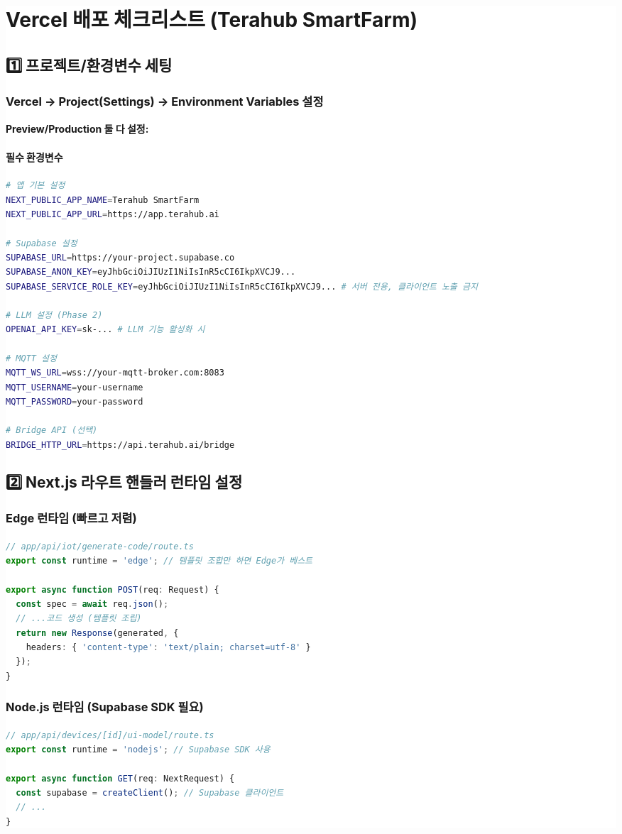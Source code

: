 # Vercel 배포 체크리스트 (Terahub SmartFarm)

## 1️⃣ 프로젝트/환경변수 세팅

### Vercel → Project(Settings) → Environment Variables 설정

**Preview/Production 둘 다 설정:**

#### 필수 환경변수
```bash
# 앱 기본 설정
NEXT_PUBLIC_APP_NAME=Terahub SmartFarm
NEXT_PUBLIC_APP_URL=https://app.terahub.ai

# Supabase 설정
SUPABASE_URL=https://your-project.supabase.co
SUPABASE_ANON_KEY=eyJhbGciOiJIUzI1NiIsInR5cCI6IkpXVCJ9...
SUPABASE_SERVICE_ROLE_KEY=eyJhbGciOiJIUzI1NiIsInR5cCI6IkpXVCJ9... # 서버 전용, 클라이언트 노출 금지

# LLM 설정 (Phase 2)
OPENAI_API_KEY=sk-... # LLM 기능 활성화 시

# MQTT 설정
MQTT_WS_URL=wss://your-mqtt-broker.com:8083
MQTT_USERNAME=your-username
MQTT_PASSWORD=your-password

# Bridge API (선택)
BRIDGE_HTTP_URL=https://api.terahub.ai/bridge
```

## 2️⃣ Next.js 라우트 핸들러 런타임 설정

### Edge 런타임 (빠르고 저렴)
```typescript
// app/api/iot/generate-code/route.ts
export const runtime = 'edge'; // 템플릿 조합만 하면 Edge가 베스트

export async function POST(req: Request) {
  const spec = await req.json();
  // ...코드 생성 (템플릿 조립)
  return new Response(generated, {
    headers: { 'content-type': 'text/plain; charset=utf-8' }
  });
}
```

### Node.js 런타임 (Supabase SDK 필요)
```typescript
// app/api/devices/[id]/ui-model/route.ts
export const runtime = 'nodejs'; // Supabase SDK 사용

export async function GET(req: NextRequest) {
  const supabase = createClient(); // Supabase 클라이언트
  // ...
}
```

